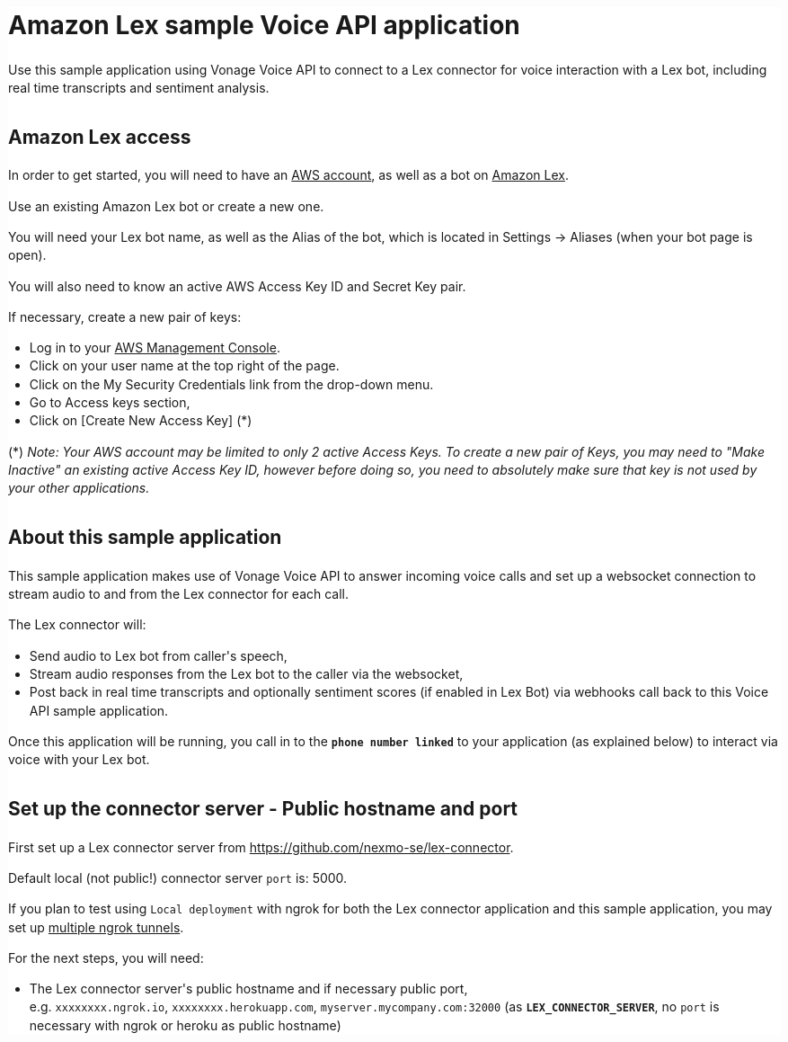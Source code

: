 # Amazon Lex sample Voice API application

Use this sample application using Vonage Voice API to connect to a Lex connector for voice interaction with a Lex bot, including real time transcripts and sentiment analysis.

## Amazon Lex access

In order to get started, you will need to have an [AWS account](http://aws.amazon.com), as well as a bot on [Amazon Lex](https://aws.amazon.com/lex/).

Use an existing Amazon Lex bot or create a new one.

You will need your Lex bot name, as well as the Alias of the bot, which is located in Settings -> Aliases (when your bot page is open).

You will also need to know an active AWS Access Key ID and Secret Key pair.

If necessary, create a new pair of keys:
- Log in to your [AWS Management Console](http://aws.amazon.com).
- Click on your user name at the top right of the page.
- Click on the My Security Credentials link from the drop-down menu.
- Go to Access keys section,
- Click on \[Create New Access Key\] (\*)

(\*) *Note: Your AWS account may be limited to only 2 active Access Keys. To create a new pair of Keys, you may need to "Make Inactive" an existing active Access Key ID, however before doing so, you need to absolutely make sure that key is not used by your other applications.*

## About this sample application

This sample application makes use of Vonage Voice API to answer incoming voice calls and set up a websocket connection to stream audio to and from the Lex connector for each call.

The Lex connector will:
- Send audio to Lex bot from caller's speech,
- Stream audio responses from the Lex bot to the caller via the websocket,
- Post back in real time transcripts and optionally sentiment scores (if enabled in Lex Bot) via webhooks call back to this Voice API sample application.

Once this application will be running, you call in to the **`phone number linked`** to your application (as explained below) to interact via voice with your Lex bot.</br>

## Set up the connector server - Public hostname and port

First set up a Lex connector server from https://github.com/nexmo-se/lex-connector.

Default local (not public!) connector server `port` is: 5000.

If you plan to test using `Local deployment` with ngrok for both the Lex connector application and this sample application, you may set up [multiple ngrok tunnels](https://ngrok.com/docs#multiple-tunnels).

For the next steps, you will need:
- The Lex connector server's public hostname and if necessary public port,</br>
e.g. `xxxxxxxx.ngrok.io`, `xxxxxxxx.herokuapp.com`, `myserver.mycompany.com:32000`  (as **`LEX_CONNECTOR_SERVER`**, no `port` is necessary with ngrok or heroku as public hostname)
